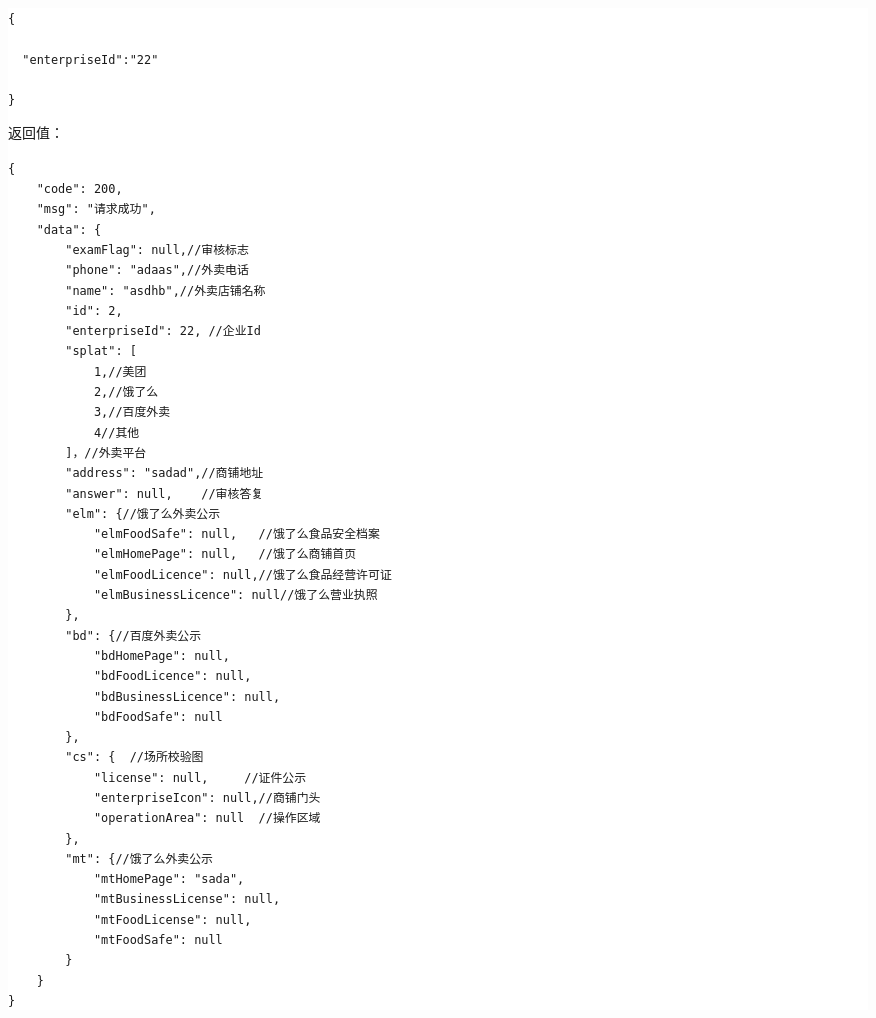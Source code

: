 ```
{

  "enterpriseId":"22"

}
```

返回值：

```
{
    "code": 200,
    "msg": "请求成功",
    "data": {
        "examFlag": null,//审核标志
        "phone": "adaas",//外卖电话
        "name": "asdhb",//外卖店铺名称
        "id": 2,  
        "enterpriseId": 22, //企业Id
        "splat": [
            1,//美团
            2,//饿了么
            3,//百度外卖
            4//其他
        ]，//外卖平台
        "address": "sadad",//商铺地址
        "answer": null,    //审核答复
        "elm": {//饿了么外卖公示
            "elmFoodSafe": null,   //饿了么食品安全档案
            "elmHomePage": null,   //饿了么商铺首页
            "elmFoodLicence": null,//饿了么食品经营许可证
            "elmBusinessLicence": null//饿了么营业执照
        },
        "bd": {//百度外卖公示
            "bdHomePage": null,
            "bdFoodLicence": null,
            "bdBusinessLicence": null,
            "bdFoodSafe": null
        },
        "cs": {  //场所校验图
            "license": null,     //证件公示
            "enterpriseIcon": null,//商铺门头
            "operationArea": null  //操作区域
        },
        "mt": {//饿了么外卖公示
            "mtHomePage": "sada",
            "mtBusinessLicense": null,
            "mtFoodLicense": null,
            "mtFoodSafe": null
        }
    }
}
```
